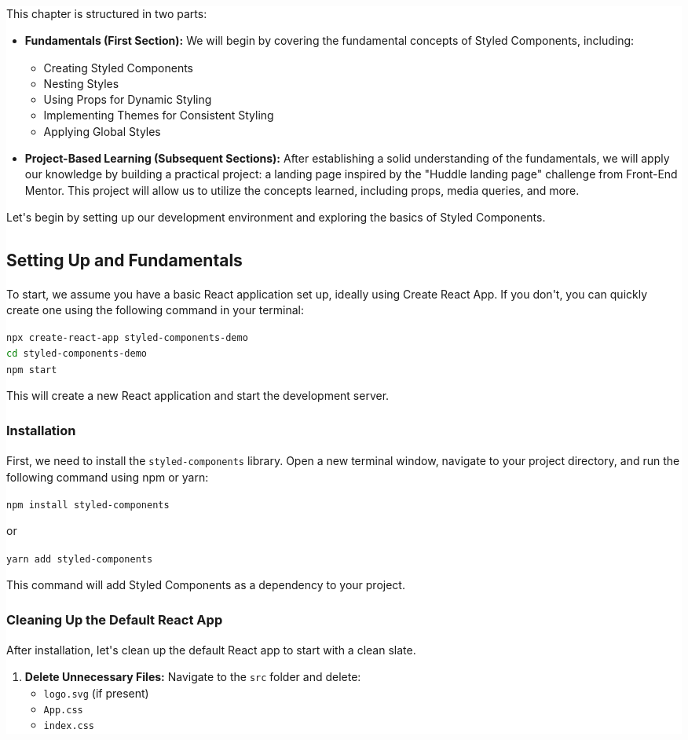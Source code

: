 This chapter is structured in two parts:

*   **Fundamentals (First Section):** We will begin by covering the fundamental concepts of Styled Components, including:
    *   Creating Styled Components
    *   Nesting Styles
    *   Using Props for Dynamic Styling
    *   Implementing Themes for Consistent Styling
    *   Applying Global Styles

*   **Project-Based Learning (Subsequent Sections):**  After establishing a solid understanding of the fundamentals, we will apply our knowledge by building a practical project: a landing page inspired by the "Huddle landing page" challenge from Front-End Mentor. This project will allow us to utilize the concepts learned, including props, media queries, and more.

Let's begin by setting up our development environment and exploring the basics of Styled Components.

## Setting Up and Fundamentals

To start, we assume you have a basic React application set up, ideally using Create React App. If you don't, you can quickly create one using the following command in your terminal:

```bash
npx create-react-app styled-components-demo
cd styled-components-demo
npm start
```

This will create a new React application and start the development server.

### Installation

First, we need to install the `styled-components` library. Open a new terminal window, navigate to your project directory, and run the following command using npm or yarn:

```bash
npm install styled-components
```

or

```bash
yarn add styled-components
```

This command will add Styled Components as a dependency to your project.

### Cleaning Up the Default React App

After installation, let's clean up the default React app to start with a clean slate.

1.  **Delete Unnecessary Files:** Navigate to the `src` folder and delete:
    *   `logo.svg` (if present)
    *   `App.css`
    *   `index.css`
